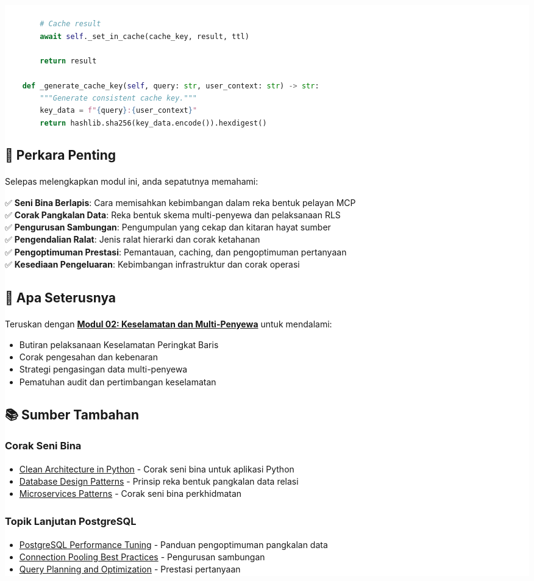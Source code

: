 ```python
        
        # Cache result
        await self._set_in_cache(cache_key, result, ttl)
        
        return result
    
    def _generate_cache_key(self, query: str, user_context: str) -> str:
        """Generate consistent cache key."""
        key_data = f"{query}:{user_context}"
        return hashlib.sha256(key_data.encode()).hexdigest()
```

## 🎯 Perkara Penting

Selepas melengkapkan modul ini, anda sepatutnya memahami:

✅ **Seni Bina Berlapis**: Cara memisahkan kebimbangan dalam reka bentuk pelayan MCP  
✅ **Corak Pangkalan Data**: Reka bentuk skema multi-penyewa dan pelaksanaan RLS  
✅ **Pengurusan Sambungan**: Pengumpulan yang cekap dan kitaran hayat sumber  
✅ **Pengendalian Ralat**: Jenis ralat hierarki dan corak ketahanan  
✅ **Pengoptimuman Prestasi**: Pemantauan, caching, dan pengoptimuman pertanyaan  
✅ **Kesediaan Pengeluaran**: Kebimbangan infrastruktur dan corak operasi  

## 🚀 Apa Seterusnya

Teruskan dengan **[Modul 02: Keselamatan dan Multi-Penyewa](../02-Security/README.md)** untuk mendalami:

- Butiran pelaksanaan Keselamatan Peringkat Baris
- Corak pengesahan dan kebenaran
- Strategi pengasingan data multi-penyewa
- Pematuhan audit dan pertimbangan keselamatan

## 📚 Sumber Tambahan

### Corak Seni Bina
- [Clean Architecture in Python](https://github.com/cosmic-python/code) - Corak seni bina untuk aplikasi Python
- [Database Design Patterns](https://en.wikipedia.org/wiki/Database_design) - Prinsip reka bentuk pangkalan data relasi
- [Microservices Patterns](https://microservices.io/patterns/) - Corak seni bina perkhidmatan

### Topik Lanjutan PostgreSQL
- [PostgreSQL Performance Tuning](https://wiki.postgresql.org/wiki/Performance_Optimization) - Panduan pengoptimuman pangkalan data
- [Connection Pooling Best Practices](https://www.postgresql.org/docs/current/runtime-config-connection.html) - Pengurusan sambungan
- [Query Planning and Optimization](https://www.postgresql.org/docs/current/planner-optimizer.html) - Prestasi pertanyaan
